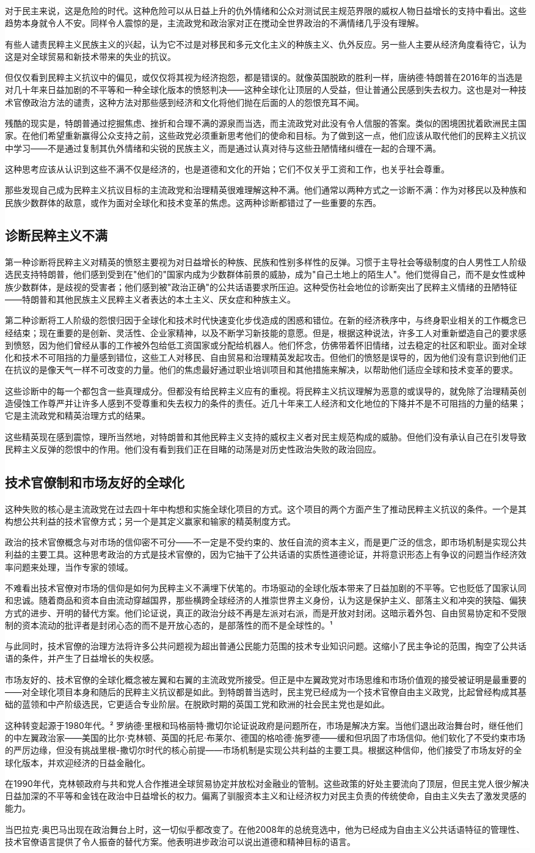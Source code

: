 对于民主来说，这是危险的时代。这种危险可以从日益上升的仇外情绪和公众对测试民主规范界限的威权人物日益增长的支持中看出。这些趋势本身就令人不安。同样令人震惊的是，主流政党和政治家对正在搅动全世界政治的不满情绪几乎没有理解。

有些人谴责民粹主义民族主义的兴起，认为它不过是对移民和多元文化主义的种族主义、仇外反应。另一些人主要从经济角度看待它，认为这是对全球贸易和新技术带来的失业的抗议。

但仅仅看到民粹主义抗议中的偏见，或仅仅将其视为经济抱怨，都是错误的。就像英国脱欧的胜利一样，唐纳德·特朗普在2016年的当选是对几十年来日益加剧的不平等和一种全球化版本的愤怒判决——这种全球化让顶层的人受益，但让普通公民感到失去权力。这也是对一种技术官僚政治方法的谴责，这种方法对那些感到经济和文化将他们抛在后面的人的怨恨充耳不闻。

残酷的现实是，特朗普通过挖掘焦虑、挫折和合理不满的源泉而当选，而主流政党对此没有令人信服的答案。类似的困境困扰着欧洲民主国家。在他们希望重新赢得公众支持之前，这些政党必须重新思考他们的使命和目标。为了做到这一点，他们应该从取代他们的民粹主义抗议中学习——不是通过复制其仇外情绪和尖锐的民族主义，而是通过认真对待与这些丑陋情绪纠缠在一起的合理不满。

这种思考应该从认识到这些不满不仅是经济的，也是道德和文化的开始；它们不仅关乎工资和工作，也关乎社会尊重。

那些发现自己成为民粹主义抗议目标的主流政党和治理精英很难理解这种不满。他们通常以两种方式之一诊断不满：作为对移民以及种族和民族少数群体的敌意，或作为面对全球化和技术变革的焦虑。这两种诊断都错过了一些重要的东西。

## 诊断民粹主义不满

第一种诊断将民粹主义对精英的愤怒主要视为对日益增长的种族、民族和性别多样性的反弹。习惯于主导社会等级制度的白人男性工人阶级选民支持特朗普，他们感到受到在"他们的"国家内成为少数群体前景的威胁，成为"自己土地上的陌生人"。他们觉得自己，而不是女性或种族少数群体，是歧视的受害者；他们感到被"政治正确"的公共话语要求所压迫。这种受伤社会地位的诊断突出了民粹主义情绪的丑陋特征——特朗普和其他民族主义民粹主义者表达的本土主义、厌女症和种族主义。

第二种诊断将工人阶级的怨恨归因于全球化和技术时代快速变化步伐造成的困惑和错位。在新的经济秩序中，与终身职业相关的工作概念已经结束；现在重要的是创新、灵活性、企业家精神，以及不断学习新技能的意愿。但是，根据这种说法，许多工人对重新塑造自己的要求感到愤怒，因为他们曾经从事的工作被外包给低工资国家或分配给机器人。他们怀念，仿佛带着怀旧情绪，过去稳定的社区和职业。面对全球化和技术不可阻挡的力量感到错位，这些工人对移民、自由贸易和治理精英发起攻击。但他们的愤怒是误导的，因为他们没有意识到他们正在抗议的是像天气一样不可改变的力量。他们的焦虑最好通过职业培训项目和其他措施来解决，以帮助他们适应全球和技术变革的要求。

这些诊断中的每一个都包含一些真理成分。但都没有给民粹主义应有的重视。将民粹主义抗议理解为恶意的或误导的，就免除了治理精英创造侵蚀工作尊严并让许多人感到不受尊重和失去权力的条件的责任。近几十年来工人经济和文化地位的下降并不是不可阻挡的力量的结果；它是主流政党和精英治理方式的结果。

这些精英现在感到震惊，理所当然地，对特朗普和其他民粹主义支持的威权主义者对民主规范构成的威胁。但他们没有承认自己在引发导致民粹主义反弹的怨恨中的作用。他们没有看到我们正在目睹的动荡是对历史性政治失败的政治回应。

## 技术官僚制和市场友好的全球化

这种失败的核心是主流政党在过去四十年中构想和实施全球化项目的方式。这个项目的两个方面产生了推动民粹主义抗议的条件。一个是其构想公共利益的技术官僚方式；另一个是其定义赢家和输家的精英制度方式。

政治的技术官僚概念与对市场的信仰密不可分——不一定是不受约束的、放任自流的资本主义，而是更广泛的信念，即市场机制是实现公共利益的主要工具。这种思考政治的方式是技术官僚的，因为它抽干了公共话语的实质性道德论证，并将意识形态上有争议的问题当作经济效率问题来处理，当作专家的领域。

不难看出技术官僚对市场的信仰是如何为民粹主义不满埋下伏笔的。市场驱动的全球化版本带来了日益加剧的不平等。它也贬低了国家认同和忠诚。随着商品和资本自由流动穿越国界，那些横跨全球经济的人推崇世界主义身份，认为这是保护主义、部落主义和冲突的狭隘、偏狭方式的进步、开明的替代方案。他们论证说，真正的政治分歧不再是左派对右派，而是开放对封闭。这暗示着外包、自由贸易协定和不受限制的资本流动的批评者是封闭心态的而不是开放心态的，是部落性的而不是全球性的。¹

与此同时，技术官僚的治理方法将许多公共问题视为超出普通公民能力范围的技术专业知识问题。这缩小了民主争论的范围，掏空了公共话语的条件，并产生了日益增长的失权感。

市场友好的、技术官僚的全球化概念被左翼和右翼的主流政党所接受。但正是中左翼政党对市场思维和市场价值观的接受被证明是最重要的——对全球化项目本身和随后的民粹主义抗议都是如此。到特朗普当选时，民主党已经成为一个技术官僚自由主义政党，比起曾经构成其基础的蓝领和中产阶级选民，它更适合专业阶层。在脱欧时期的英国工党和欧洲的社会民主党也是如此。

这种转变起源于1980年代。² 罗纳德·里根和玛格丽特·撒切尔论证说政府是问题所在，市场是解决方案。当他们退出政治舞台时，继任他们的中左翼政治家——美国的比尔·克林顿、英国的托尼·布莱尔、德国的格哈德·施罗德——缓和但巩固了市场信仰。他们软化了不受约束市场的严厉边缘，但没有挑战里根-撒切尔时代的核心前提——市场机制是实现公共利益的主要工具。根据这种信仰，他们接受了市场友好的全球化版本，并欢迎经济的日益金融化。

在1990年代，克林顿政府与共和党人合作推进全球贸易协定并放松对金融业的管制。这些政策的好处主要流向了顶层，但民主党人很少解决日益加深的不平等和金钱在政治中日益增长的权力。偏离了驯服资本主义和让经济权力对民主负责的传统使命，自由主义失去了激发灵感的能力。

当巴拉克·奥巴马出现在政治舞台上时，这一切似乎都改变了。在他2008年的总统竞选中，他为已经成为自由主义公共话语特征的管理性、技术官僚语言提供了令人振奋的替代方案。他表明进步政治可以说出道德和精神目标的语言。
